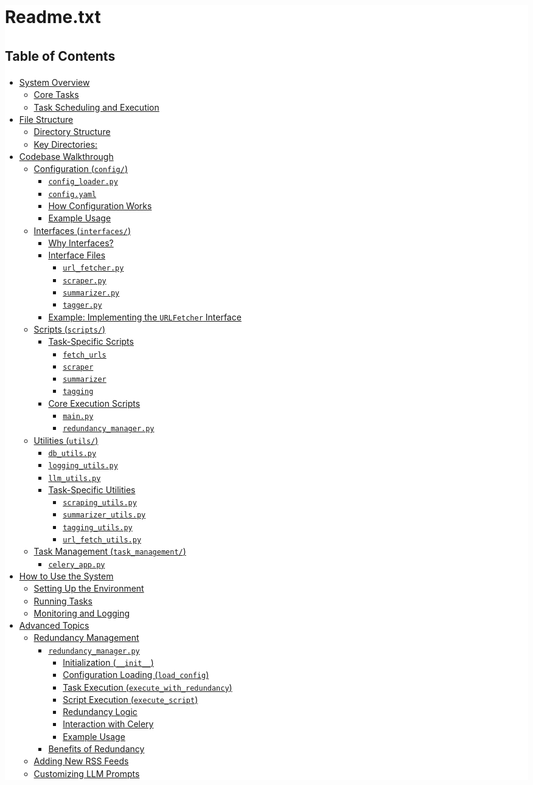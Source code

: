 # Readme.txt

## Table of Contents

- [System Overview](#system-overview)
  - [Core Tasks](#core-tasks)
  - [Task Scheduling and Execution](#task-scheduling-and-execution)
- [File Structure](#file-structure)
  - [Directory Structure](#directory-structure)
  - [Key Directories:](#key-directories)
- [Codebase Walkthrough](#codebase-walkthrough)
  - [Configuration (`config/`)](#configuration-config)
    - [`config_loader.py`](#config_loaderpy)
    - [`config.yaml`](#configyaml)
    - [How Configuration Works](#how-configuration-works)
    - [Example Usage](#example-usage)
  - [Interfaces (`interfaces/`)](#interfaces-interfaces)
    - [Why Interfaces?](#why-interfaces)
    - [Interface Files](#interface-files)
      - [`url_fetcher.py`](#url_fetcherpy)
      - [`scraper.py`](#scraperpy)
      - [`summarizer.py`](#summarizerpy)
      - [`tagger.py`](#taggerpy)
    - [Example: Implementing the `URLFetcher` Interface](#example-implementing-the-urlfetcher-interface)
  - [Scripts (`scripts/`)](#scripts-scripts)
    - [Task-Specific Scripts](#task-specific-scripts)
      - [`fetch_urls`](#fetch_urls)
      - [`scraper`](#scraper)
      - [`summarizer`](#summarizer)
      - [`tagging`](#tagging)
    - [Core Execution Scripts](#core-execution-scripts)
      - [`main.py`](#mainpy)
      - [`redundancy_manager.py`](#redundancy_managerpy)
  - [Utilities (`utils/`)](#utilities-utils)
    - [`db_utils.py`](#db_utilspy)
    - [`logging_utils.py`](#logging_utilspy)
    - [`llm_utils.py`](#llm_utilspy)
    - [Task-Specific Utilities](#task-specific-utilities)
        - [`scraping_utils.py`](#scraping_utilspy)
        - [`summarizer_utils.py`](#summarizer_utilspy)
        - [`tagging_utils.py`](#tagging_utilspy)
        - [`url_fetch_utils.py`](#url_fetch_utilspy)
  - [Task Management (`task_management/`)](#task-management-task_management)
    - [`celery_app.py`](#celery_apppy)
- [How to Use the System](#how-to-use-the-system)
  - [Setting Up the Environment](#setting-up-the-environment)
  - [Running Tasks](#running-tasks)
  - [Monitoring and Logging](#monitoring-and-logging)
- [Advanced Topics](#advanced-topics)
  - [Redundancy Management](#redundancy-management)
    - [`redundancy_manager.py`](#redundancy_managerpy-1)
      - [Initialization (`__init__`)](#initialization-__init__)
      - [Configuration Loading (`load_config`)](#configuration-loading-load_config)
      - [Task Execution (`execute_with_redundancy`)](#task-execution-execute_with_redundancy)
      - [Script Execution (`execute_script`)](#script-execution-execute_script)
      - [Redundancy Logic](#redundancy-logic)
      - [Interaction with Celery](#interaction-with-celery)
      - [Example Usage](#example-usage-1)
    - [Benefits of Redundancy](#benefits-of-redundancy)
  - [Adding New RSS Feeds](#adding-new-rss-feeds)
  - [Customizing LLM Prompts](#customizing-llm-prompts)
